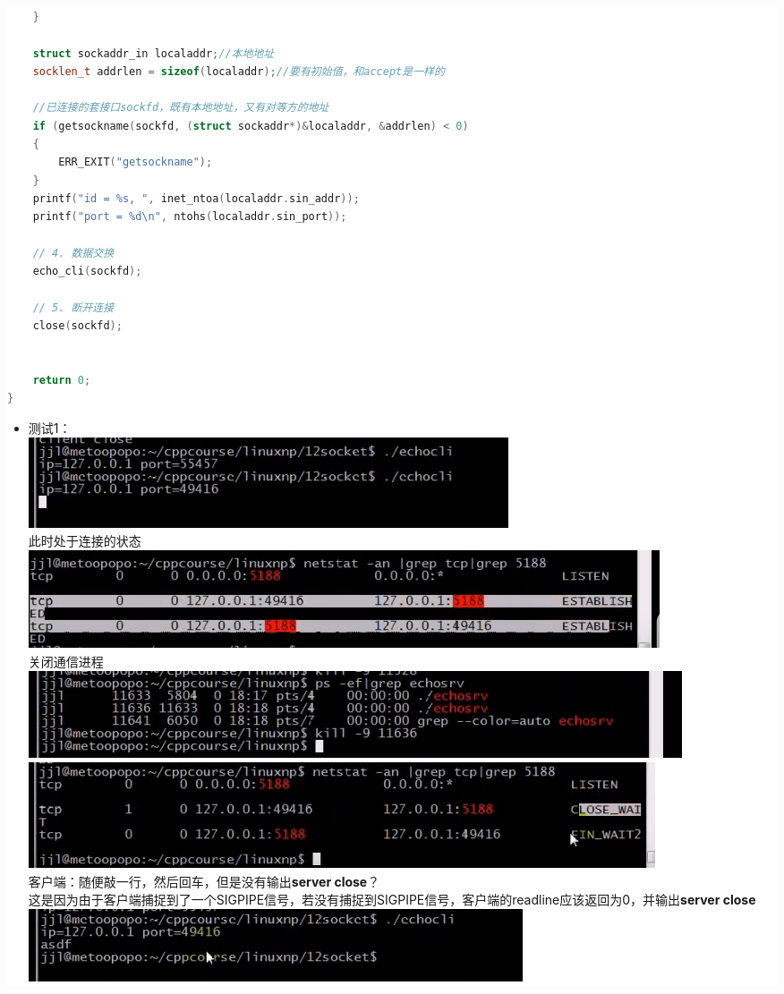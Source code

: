 ```cpp
    }

    struct sockaddr_in localaddr;//本地地址
    socklen_t addrlen = sizeof(localaddr);//要有初始值，和accept是一样的

    //已连接的套接口sockfd，既有本地地址，又有对等方的地址
    if (getsockname(sockfd, (struct sockaddr*)&localaddr, &addrlen) < 0)
    {
        ERR_EXIT("getsockname");
    }
    printf("id = %s, ", inet_ntoa(localaddr.sin_addr));
    printf("port = %d\n", ntohs(localaddr.sin_port));

    // 4. 数据交换
    echo_cli(sockfd);

    // 5. 断开连接
    close(sockfd);


    return 0;
}
```

- 测试1：  
  ![在这里插入图片描述](12.assets/20200601215618134.png)  
  此时处于连接的状态  
  ![在这里插入图片描述](12.assets/20200601215632626.png)  
  关闭通信进程  
  ![在这里插入图片描述](12.assets/20200601215717467.png)  
  ![在这里插入图片描述](12.assets/20200601215731321.png)  
  客户端：随便敲一行，然后回车，但是没有输出**server close**？  
  这是因为由于客户端捕捉到了一个SIGPIPE信号，若没有捕捉到SIGPIPE信号，客户端的readline应该返回为0，并输出**server close**  
  ![在这里插入图片描述](12.assets/20200601215746405.png)
